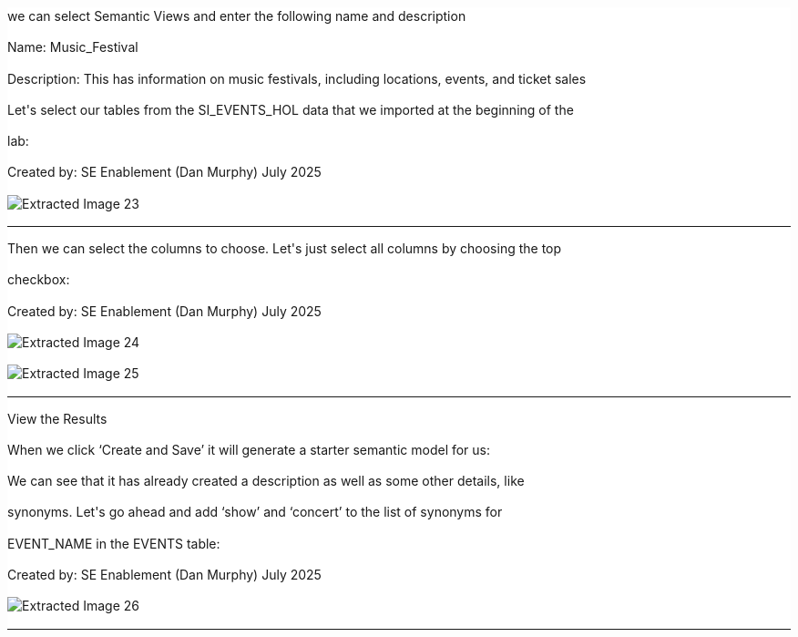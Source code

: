 we  can  select  Semantic  Views  and  enter  the  following  name  and  description



Name:  Music_Festival

Description:  This  has  information  on  music  festivals,  including  locations,  events,  and  ticket  sales



Let's  select  our  tables  from  the  SI_EVENTS_HOL  data  that  we  imported  at  the  beginning  of  the

lab:

Created  by:  SE  Enablement  (Dan  Murphy)             July  2025

![Extracted Image 23](/images/image023.png)



---



Then  we  can  select  the  columns  to  choose.  Let's  just  select  all  columns  by  choosing  the  top

checkbox:



Created  by:  SE  Enablement  (Dan  Murphy)             July  2025

![Extracted Image 24](/images/image024.png)



![Extracted Image 25](/images/image025.png)



---

View  the  Results

When  we  click  ‘Create  and  Save’  it  will  generate  a  starter  semantic  model  for  us:





We  can  see  that  it  has  already  created  a  description  as  well  as  some  other  details,  like

synonyms.  Let's  go  ahead  and  add  ‘show’  and  ‘concert’  to  the  list  of  synonyms  for

EVENT_NAME  in  the  EVENTS  table:

Created  by:  SE  Enablement  (Dan  Murphy)             July  2025

![Extracted Image 26](/images/image026.png)



---
